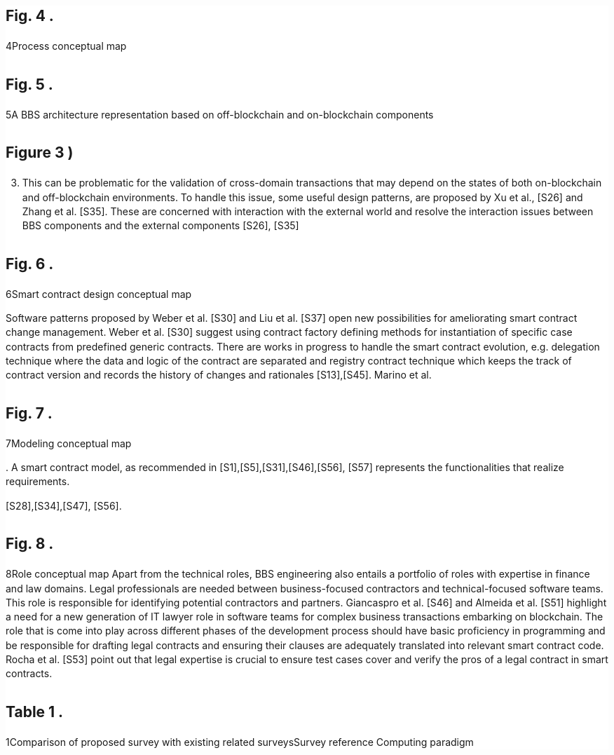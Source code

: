 ## Fig. 4 .
4Process conceptual map

## Fig. 5 .
5A BBS architecture representation based on off-blockchain and on-blockchain components

## Figure 3 )
3. This can be problematic for the validation of cross-domain transactions that may depend on the states of both on-blockchain and off-blockchain environments. To handle this issue, some useful design patterns, are proposed by Xu et al., [S26] and Zhang et al. [S35]. These are concerned with interaction with the external world and resolve the interaction issues between BBS components and the external components [S26], [S35]

## Fig. 6 .
6Smart contract design conceptual map


Software patterns proposed by Weber et al. [S30] and Liu et al. [S37] open new possibilities for ameliorating smart contract change management. Weber et al. [S30] suggest using contract factory defining methods for instantiation of specific case contracts from predefined generic contracts. There are works in progress to handle the smart contract evolution, e.g. delegation technique where the data and logic of the contract are separated and registry contract technique which keeps the track of contract version and records the history of changes and rationales [S13],[S45]. Marino et al.

## Fig. 7 .
7Modeling conceptual map


. A smart contract model, as recommended in [S1],[S5],[S31],[S46],[S56], [S57] represents the functionalities that realize requirements.


[S28],[S34],[S47], [S56].

## Fig. 8 .
8Role conceptual map Apart from the technical roles, BBS engineering also entails a portfolio of roles with expertise in finance and law domains. Legal professionals are needed between business-focused contractors and technical-focused software teams. This role is responsible for identifying potential contractors and partners. Giancaspro et al. [S46] and Almeida et al. [S51] highlight a need for a new generation of IT lawyer role in software teams for complex business transactions embarking on blockchain. The role that is come into play across different phases of the development process should have basic proficiency in programming and be responsible for drafting legal contracts and ensuring their clauses are adequately translated into relevant smart contract code. Rocha et al. [S53] point out that legal expertise is crucial to ensure test cases cover and verify the pros of a legal contract in smart contracts.

## Table 1 .
1Comparison of proposed survey with existing related surveysSurvey reference 
Computing 
paradigm 
